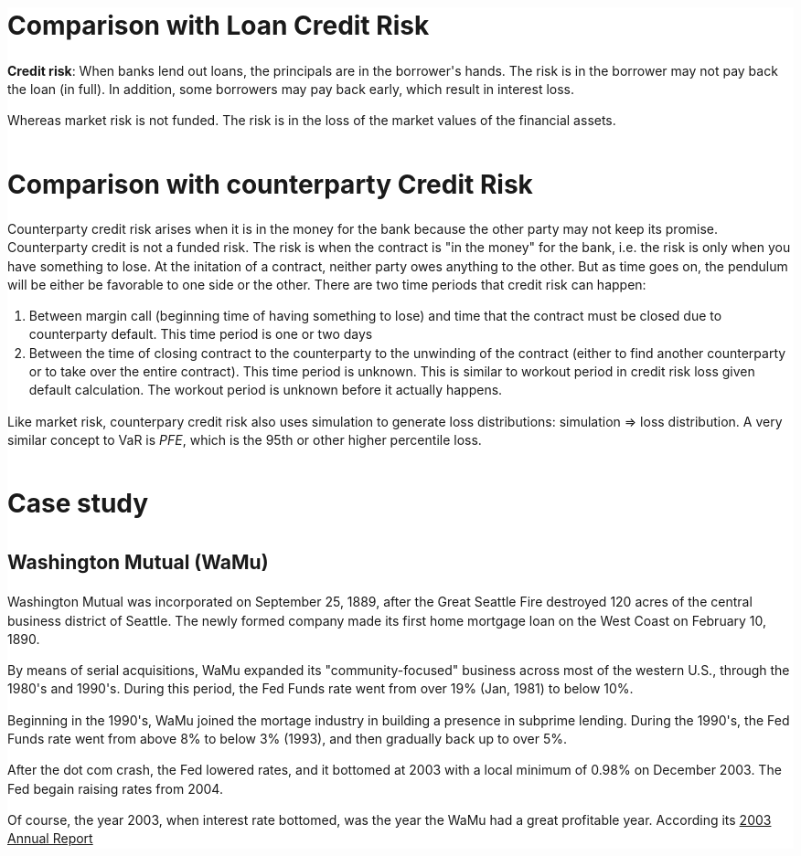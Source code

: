 

# Comparison with Loan Credit Risk

**Credit risk**:  When banks lend out loans, the principals are in the borrower's hands. The risk is in the borrower may not pay back the loan (in full). In addition, some borrowers may pay back early, which result in interest loss. 

Whereas market risk is not funded.  The risk is in the loss of the market values of the financial assets.  

# Comparison with counterparty Credit Risk
Counterparty credit risk arises when it is in the money for the bank because the other party may not keep its promise.  Counterparty credit is not a funded risk.  The risk is when the contract is "in the money" for the bank, i.e. the risk is only when you have something to lose.   At the initation of a contract, neither party owes anything to the other.  But as time goes on, the pendulum will be either be favorable to one side or the other.  There are two time periods that credit risk can happen:
1. Between margin call (beginning time of having something to lose) and time that the contract must be closed due to counterparty default.  This time period is one or two days
2. Between the time of closing contract to the counterparty to the unwinding of the contract (either to find another counterparty or to take over the entire contract).  This time period is unknown.  This is similar to workout period in credit risk loss given default calculation.  The workout period is unknown before it actually happens.  

Like market risk, counterpary credit risk also uses simulation to generate loss distributions: simulation => loss distribution.  A very similar concept to VaR is *PFE*, which is the 95th or other higher percentile loss. 

# Case study
##  Washington Mutual (WaMu)

Washington Mutual was incorporated on September 25, 1889, after the Great Seattle Fire destroyed 120 acres of the central business district of Seattle.  The newly formed company made its first home mortgage loan on the West Coast on February 10, 1890.

By means of serial acquisitions, WaMu expanded its "community-focused" business across most of the western U.S., through the 1980's and 1990's.   During this period, the Fed Funds rate went from over 19% (Jan, 1981) to below 10%.  

Beginning in the 1990's, WaMu joined the mortage industry in building a presence in subprime lending.  During the 1990's, the Fed Funds rate went from above 8% to below 3% (1993), and then gradually back up to over 5%.  

After the dot com crash, the Fed lowered rates, and it bottomed at 2003 with a local minimum of 0.98% on December 2003.   The Fed begain raising rates from 2004. 

Of course, the year 2003, when interest rate bottomed, was the year the WaMu had a great profitable year.  According its [2003 Annual Report](http://media.corporate-ir.net/media_files/IROL/10/101159/reports/2003annualreport.pdf)
